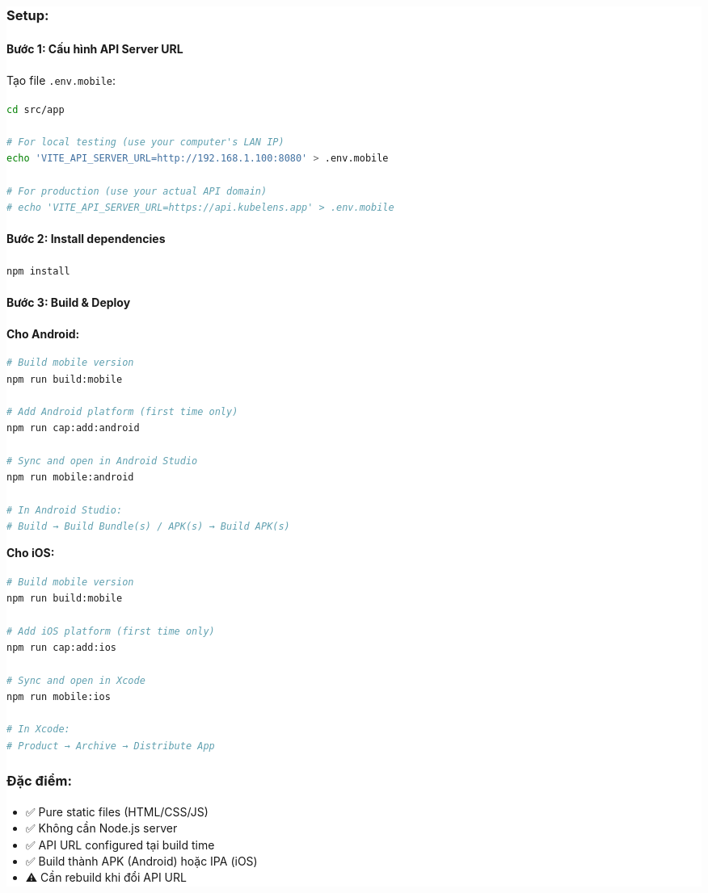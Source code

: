 ### Setup:

#### Bước 1: Cấu hình API Server URL

Tạo file `.env.mobile`:

```bash
cd src/app

# For local testing (use your computer's LAN IP)
echo 'VITE_API_SERVER_URL=http://192.168.1.100:8080' > .env.mobile

# For production (use your actual API domain)
# echo 'VITE_API_SERVER_URL=https://api.kubelens.app' > .env.mobile
```

#### Bước 2: Install dependencies

```bash
npm install
```

#### Bước 3: Build & Deploy

**Cho Android:**
```bash
# Build mobile version
npm run build:mobile

# Add Android platform (first time only)
npm run cap:add:android

# Sync and open in Android Studio
npm run mobile:android

# In Android Studio:
# Build → Build Bundle(s) / APK(s) → Build APK(s)
```

**Cho iOS:**
```bash
# Build mobile version
npm run build:mobile

# Add iOS platform (first time only)
npm run cap:add:ios

# Sync and open in Xcode
npm run mobile:ios

# In Xcode:
# Product → Archive → Distribute App
```

### Đặc điểm:
- ✅ Pure static files (HTML/CSS/JS)
- ✅ Không cần Node.js server
- ✅ API URL configured tại build time
- ✅ Build thành APK (Android) hoặc IPA (iOS)
- ⚠️ Cần rebuild khi đổi API URL
